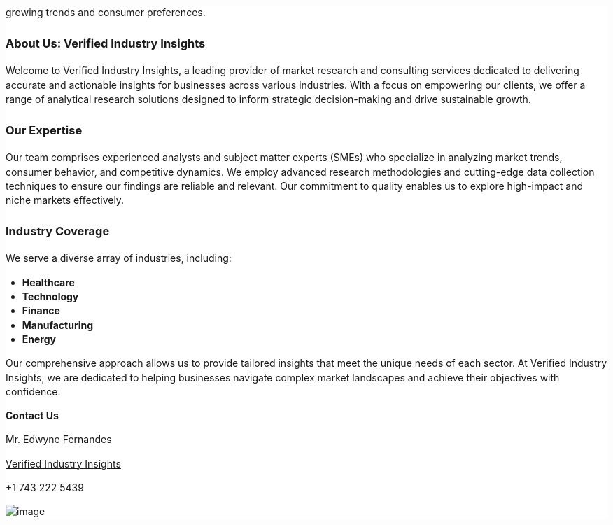 growing trends and consumer preferences.</p><h3>About Us: Verified Industry Insights</h3><p>Welcome to Verified Industry Insights, a leading provider of market research and consulting services dedicated to delivering accurate and actionable insights for businesses across various industries. With a focus on empowering our clients, we offer a range of analytical research solutions designed to inform strategic decision-making and drive sustainable growth.</p><h3>Our Expertise</h3><p>Our team comprises experienced analysts and subject matter experts (SMEs) who specialize in analyzing market trends, consumer behavior, and competitive dynamics. We employ advanced research methodologies and cutting-edge data collection techniques to ensure our findings are reliable and relevant. Our commitment to quality enables us to explore high-impact and niche markets effectively.</p><h3>Industry Coverage</h3><p>We serve a diverse array of industries, including:</p><ul><li><strong>Healthcare</strong></li><li><strong>Technology</strong></li><li><strong>Finance</strong></li><li><strong>Manufacturing</strong></li><li><strong>Energy</strong></li></ul><p>Our comprehensive approach allows us to provide tailored insights that meet the unique needs of each sector. At Verified Industry Insights, we are dedicated to helping businesses navigate complex market landscapes and achieve their objectives with confidence.</p><p><strong>Contact Us</strong></p><p>Mr. Edwyne Fernandes</p><p><a href="https://www.verifiedindustryinsights.com/">Verified Industry Insights</a></p><p>+1 743 222 5439</p>
![image](https://github.com/user-attachments/assets/63e0d34d-88fb-4104-91e9-f4e45734eb14)
